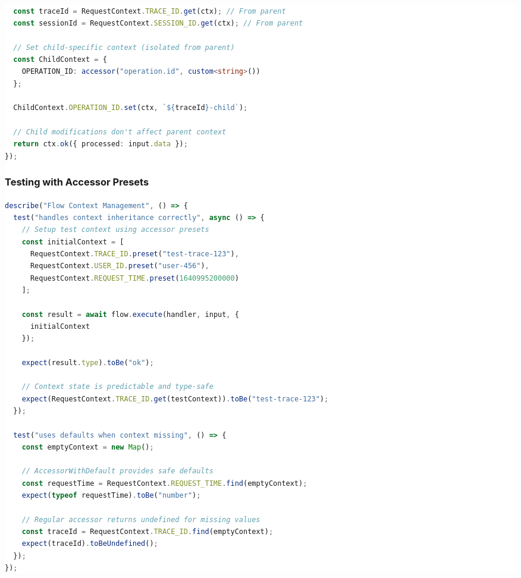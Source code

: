 ```typescript
  const traceId = RequestContext.TRACE_ID.get(ctx); // From parent
  const sessionId = RequestContext.SESSION_ID.get(ctx); // From parent

  // Set child-specific context (isolated from parent)
  const ChildContext = {
    OPERATION_ID: accessor("operation.id", custom<string>())
  };

  ChildContext.OPERATION_ID.set(ctx, `${traceId}-child`);

  // Child modifications don't affect parent context
  return ctx.ok({ processed: input.data });
});
```

### Testing with Accessor Presets

```typescript
describe("Flow Context Management", () => {
  test("handles context inheritance correctly", async () => {
    // Setup test context using accessor presets
    const initialContext = [
      RequestContext.TRACE_ID.preset("test-trace-123"),
      RequestContext.USER_ID.preset("user-456"),
      RequestContext.REQUEST_TIME.preset(1640995200000)
    ];

    const result = await flow.execute(handler, input, {
      initialContext
    });

    expect(result.type).toBe("ok");

    // Context state is predictable and type-safe
    expect(RequestContext.TRACE_ID.get(testContext)).toBe("test-trace-123");
  });

  test("uses defaults when context missing", () => {
    const emptyContext = new Map();

    // AccessorWithDefault provides safe defaults
    const requestTime = RequestContext.REQUEST_TIME.find(emptyContext);
    expect(typeof requestTime).toBe("number");

    // Regular accessor returns undefined for missing values
    const traceId = RequestContext.TRACE_ID.find(emptyContext);
    expect(traceId).toBeUndefined();
  });
});
```
